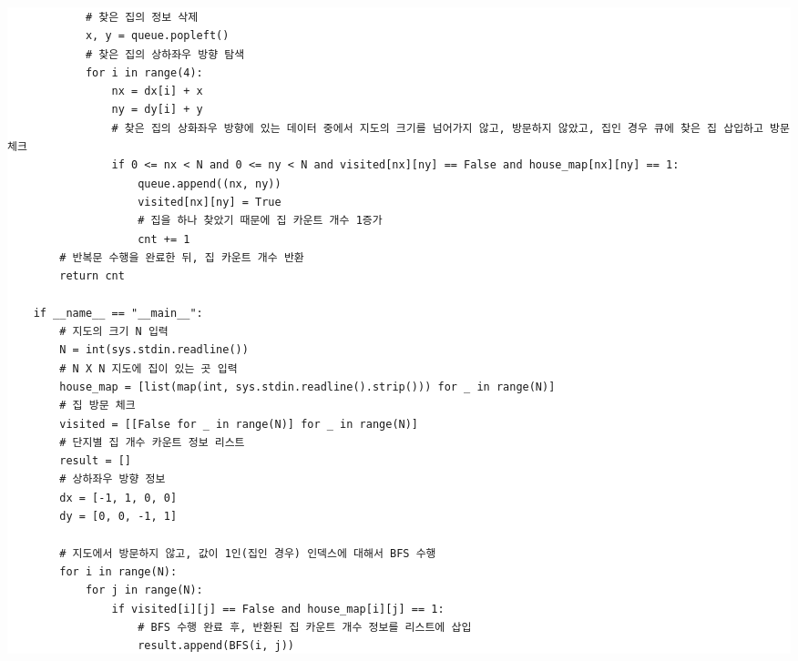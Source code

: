                 # 찾은 집의 정보 삭제
                x, y = queue.popleft()
                # 찾은 집의 상하좌우 방향 탐색
                for i in range(4):
                    nx = dx[i] + x
                    ny = dy[i] + y
                    # 찾은 집의 상화좌우 방향에 있는 데이터 중에서 지도의 크기를 넘어가지 않고, 방문하지 않았고, 집인 경우 큐에 찾은 집 삽입하고 방문체크
                    if 0 <= nx < N and 0 <= ny < N and visited[nx][ny] == False and house_map[nx][ny] == 1:
                        queue.append((nx, ny))
                        visited[nx][ny] = True
                        # 집을 하나 찾았기 때문에 집 카운트 개수 1증가
                        cnt += 1
            # 반복문 수행을 완료한 뒤, 집 카운트 개수 반환
            return cnt

        if __name__ == "__main__":
            # 지도의 크기 N 입력
            N = int(sys.stdin.readline())
            # N X N 지도에 집이 있는 곳 입력
            house_map = [list(map(int, sys.stdin.readline().strip())) for _ in range(N)]
            # 집 방문 체크
            visited = [[False for _ in range(N)] for _ in range(N)]
            # 단지별 집 개수 카운트 정보 리스트
            result = []
            # 상하좌우 방향 정보
            dx = [-1, 1, 0, 0]
            dy = [0, 0, -1, 1]

            # 지도에서 방문하지 않고, 값이 1인(집인 경우) 인덱스에 대해서 BFS 수행
            for i in range(N):
                for j in range(N):
                    if visited[i][j] == False and house_map[i][j] == 1:
                        # BFS 수행 완료 후, 반환된 집 카운트 개수 정보를 리스트에 삽입
                        result.append(BFS(i, j))
    